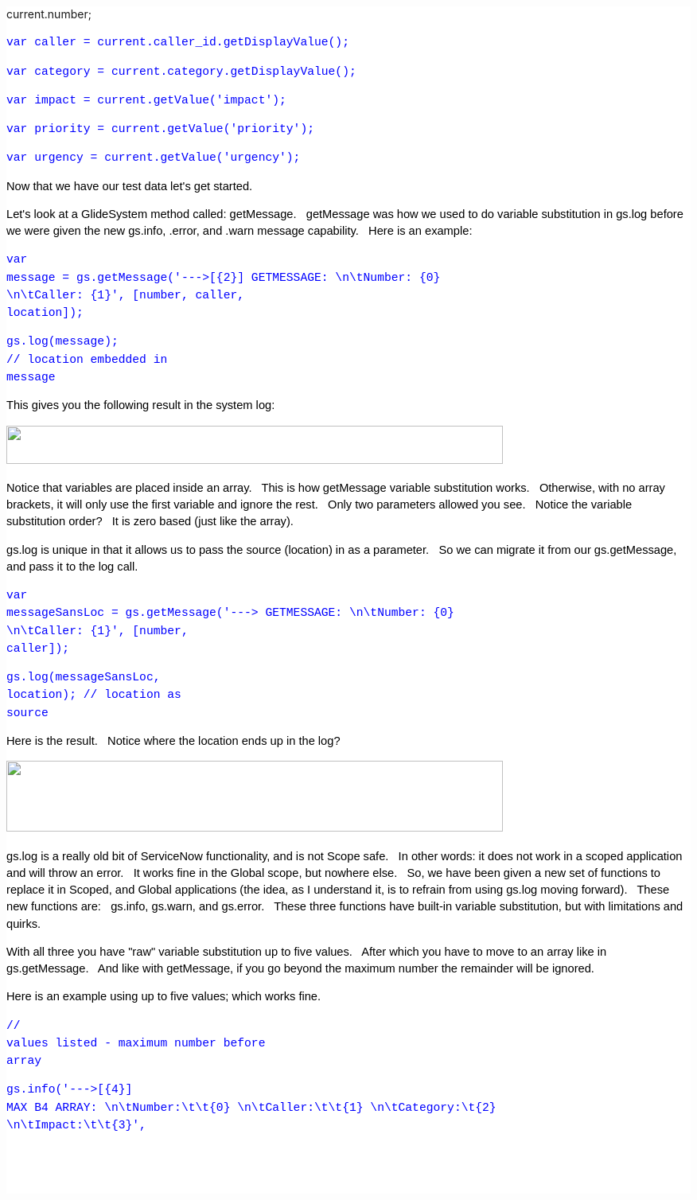 current.number;</span></p><p dir="ltr"><span style="font-size: 14.6667px; font-family: 'Courier New'; color: #0000ff;">var caller = current.caller_id.getDisplayValue();</span></p><p dir="ltr"><span style="font-size: 14.6667px; font-family: 'Courier New'; color: #0000ff;">var category = current.category.getDisplayValue();</span></p><p dir="ltr"><span style="font-size: 14.6667px; font-family: 'Courier New'; color: #0000ff;">var impact = current.getValue('impact');</span></p><p dir="ltr"><span style="font-size: 14.6667px; font-family: 'Courier New'; color: #0000ff;">var priority = current.getValue('priority');</span></p><p dir="ltr"><span style="font-size: 14.6667px; font-family: 'Courier New'; color: #0000ff;">var urgency = current.getValue('urgency');</span></p></pre><p></p><p></p><p dir="ltr"><span style="font-size: 14.6667px; font-family: Arial; color: #000000;">Now that we have our test data let's get started.</span></p><p></p><p dir="ltr"><span style="font-size: 14.6667px; font-family: Arial; color: #000000;">Let's look at a GlideSystem method called: getMessage.   getMessage was how we used to do variable substitution in gs.log before we were given the new gs.info, .error, and .warn message capability.   Here is an example:</span></p><p></p><p></p><pre __default_attr="javascript" __jive_macro_name="code" class="jive_macro_code _jivemacro_uid_14677276243985613 jive_text_macro" data-renderedposition="1000_8_1192_48" jivemacro_uid="_14677276243985613"><p dir="ltr"><span style="font-size: 14.6667px; font-family: 'Courier New'; color: #0000ff;">var message = gs.getMessage('---&gt;[{2}] GETMESSAGE: \n\tNumber: {0} \n\tCaller: {1}', [number, caller, location]);</span></p><p></p><p dir="ltr"><span style="font-size: 14.6667px; font-family: 'Courier New'; color: #0000ff;">gs.log(message); // location embedded in message</span></p></pre><p></p><p></p><p dir="ltr"><span style="font-size: 14.6667px; font-family: Arial; color: #000000;">This gives you the following result in the system log:</span></p><p></p><p dir="ltr"><span style="font-size: 14.6667px; font-family: Arial; color: #000000;"><img class="jive-image" height="48" src="https://lh4.googleusercontent.com/CKkWtiUMYwFVH4MVFWPZjUfZbeNKEW8ujqn78gU6PbqJWxx_B_CXMmkxrKscktZ35yqXfhpEbAWdwRDk_fOA7nYVYN3f1dyxWYTPnIoOVTVf0CUmkfNZUyXwpBMtEXVG9vZlSBsU" style="border-style: none;" width="624"/></span></p><p></p><p dir="ltr"><span style="font-size: 14.6667px; font-family: Arial; color: #000000;">Notice that variables are placed inside an array.   This is how getMessage variable substitution works.   Otherwise, with no array brackets, it will only use the first variable and ignore the rest.   Only two parameters allowed you see.   Notice the variable substitution order?   It is zero based (just like the array).</span></p><p></p><p dir="ltr"><span style="font-size: 14.6667px; font-family: Arial; color: #000000;">gs.log is unique in that it allows us to pass the source (location) in as a parameter.   So we can migrate it from our gs.getMessage, and pass it to the log call.</span></p><p></p><p></p><pre __default_attr="javascript" __jive_macro_name="code" class="jive_macro_code jive_text_macro _jivemacro_uid_14677276362004010" data-renderedposition="1351_8_1192_48" jivemacro_uid="_14677276362004010"><p dir="ltr"><span style="font-size: 14.6667px; font-family: 'Courier New'; color: #0000ff;">var messageSansLoc = gs.getMessage('---&gt; GETMESSAGE: \n\tNumber: {0} \n\tCaller: {1}', [number, caller]);</span></p><p></p><p dir="ltr"><span style="font-size: 14.6667px; font-family: 'Courier New'; color: #0000ff;">gs.log(messageSansLoc, location); // location as source</span></p></pre><p></p><p></p><p dir="ltr"><span style="font-size: 14.6667px; font-family: Arial; color: #000000;">Here is the result.   Notice where the location ends up in the log?</span></p><p></p><p dir="ltr"><span style="font-size: 14.6667px; font-family: Arial; color: #000000;"><img class="jive-image" height="89" src="https://lh3.googleusercontent.com/RZVTr7CKGjxO_Bdry59i7kTguw1KUQgFHOHJysLbR57UceleM1AoOhcMXj6yKN8Hqo1fBNo4ilYJ1FE-29E6akGRc-Q7ltDKZNag1JSBoIV653EnWgUUte0JRoaYVCHOsaWNUgF2" style="border-style: none;" width="624"/></span></p><p></p><p dir="ltr"><span style="font-size: 14.6667px; font-family: Arial; color: #000000;">gs.log is a really old bit of ServiceNow functionality, and is not Scope safe.   In other words: it does not work in a scoped application and will throw an error.   It works fine in the Global scope, but nowhere else.   So, we have been given a new set of functions to replace it in Scoped, and Global applications (the idea, as I understand it, is to refrain from using gs.log moving forward).   These new functions are:   gs.info, gs.warn, and gs.error.   These three functions have built-in variable substitution, but with limitations and quirks.</span></p><p></p><p dir="ltr"><span style="font-size: 14.6667px; font-family: Arial; color: #000000;">With all three you have "raw" variable substitution up to five values.   After which you have to move to an array like in gs.getMessage.   And like with getMessage, if you go beyond the maximum number the remainder will be ignored.</span></p><p></p><p dir="ltr"><span style="font-size: 14.6667px; font-family: Arial; color: #000000;">Here is an example using up to five values; which works fine.</span></p><p></p><p></p><pre __default_attr="javascript" __jive_macro_name="code" class="jive_macro_code _jivemacro_uid_14677276453297403 jive_text_macro" data-renderedposition="1827_8_1192_48" jivemacro_uid="_14677276453297403"><p dir="ltr"><span style="font-size: 14.6667px; font-family: 'Courier New'; color: #0000ff;">// values listed - maximum number before array</span></p><p dir="ltr"><span style="font-size: 14.6667px; font-family: 'Courier New'; color: #0000ff;">gs.info('---&gt;[{4}] MAX B4 ARRAY: \n\tNumber:\t\t{0} \n\tCaller:\t\t{1} \n\tCategory:\t{2} \n\tImpact:\t\t{3}',